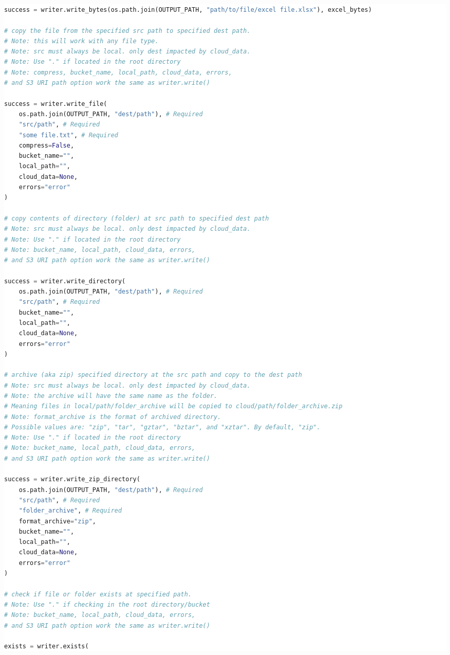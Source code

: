 ```python
success = writer.write_bytes(os.path.join(OUTPUT_PATH, "path/to/file/excel file.xlsx"), excel_bytes)

# copy the file from the specified src path to specified dest path.
# Note: this will work with any file type.
# Note: src must always be local. only dest impacted by cloud_data.
# Note: Use "." if located in the root directory
# Note: compress, bucket_name, local_path, cloud_data, errors, 
# and S3 URI path option work the same as writer.write()

success = writer.write_file(
    os.path.join(OUTPUT_PATH, "dest/path"), # Required
    "src/path", # Required
    "some file.txt", # Required
    compress=False, 
    bucket_name="", 
    local_path="", 
    cloud_data=None, 
    errors="error"
)

# copy contents of directory (folder) at src path to specified dest path
# Note: src must always be local. only dest impacted by cloud_data.
# Note: Use "." if located in the root directory
# Note: bucket_name, local_path, cloud_data, errors, 
# and S3 URI path option work the same as writer.write()

success = writer.write_directory(
    os.path.join(OUTPUT_PATH, "dest/path"), # Required
    "src/path", # Required
    bucket_name="", 
    local_path="", 
    cloud_data=None, 
    errors="error"
)

# archive (aka zip) specified directory at the src path and copy to the dest path
# Note: src must always be local. only dest impacted by cloud_data.
# Note: the archive will have the same name as the folder. 
# Meaning files in local/path/folder_archive will be copied to cloud/path/folder_archive.zip
# Note: format_archive is the format of archived directory. 
# Possible values are: "zip", "tar", "gztar", "bztar", and "xztar". By default, "zip".
# Note: Use "." if located in the root directory
# Note: bucket_name, local_path, cloud_data, errors, 
# and S3 URI path option work the same as writer.write()

success = writer.write_zip_directory(
    os.path.join(OUTPUT_PATH, "dest/path"), # Required
    "src/path", # Required
    "folder_archive", # Required
    format_archive="zip", 
    bucket_name="", 
    local_path="", 
    cloud_data=None, 
    errors="error"
)

# check if file or folder exists at specified path.
# Note: Use "." if checking in the root directory/bucket
# Note: bucket_name, local_path, cloud_data, errors, 
# and S3 URI path option work the same as writer.write()

exists = writer.exists(
```